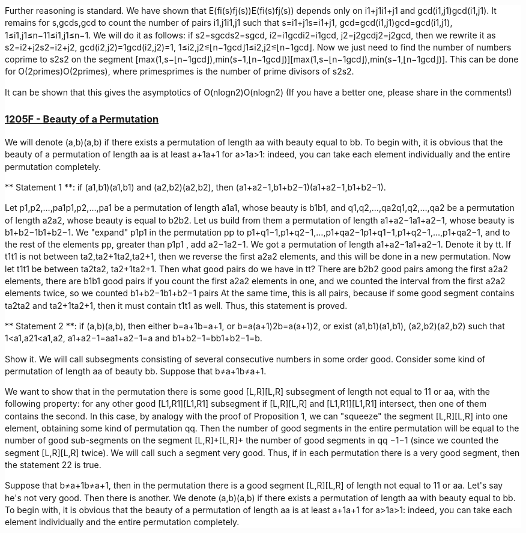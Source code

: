 Further reasoning is standard. We have shown that E(fi(s)fj(s))E(fi(s)fj(s)) depends only on i1+j1i1+j1 and gcd(i1,j1)gcd(i1,j1). It remains for s,gcds,gcd to count the number of pairs i1,j1i1,j1 such that s=i1+j1s=i1+j1, gcd=gcd(i1,j1)gcd=gcd(i1,j1), 1≤i1,j1≤n−11≤i1,j1≤n−1. We will do it as follows: if s2=sgcds2=sgcd, i2=i1gcdi2=i1gcd, j2=j2gcdj2=j2gcd, then we rewrite it as s2=i2+j2s2=i2+j2, gcd(i2,j2)=1gcd(i2,j2)=1, 1≤i2,j2≤⌊n−1gcd⌋1≤i2,j2≤⌊n−1gcd⌋. Now we just need to find the number of numbers coprime to s2s2 on the segment [max(1,s−⌊n−1gcd⌋),min(s−1,⌊n−1gcd⌋)][max(1,s−⌊n−1gcd⌋),min(s−1,⌊n−1gcd⌋)]. This can be done for O(2primes)O(2primes), where primesprimes is the number of prime divisors of s2s2.

It can be shown that this gives the asymptotics of O(nlogn2)O(nlog⁡n2) (If you have a better one, please share in the comments!)

 
### [1205F - Beauty of a Permutation](../problems/F._Beauty_of_a_Permutation.md "Codeforces Round 580 (Div. 1)")

We will denote (a,b)(a,b) if there exists a permutation of length aa with beauty equal to bb. To begin with, it is obvious that the beauty of a permutation of length aa is at least a+1a+1 for a>1a>1: indeed, you can take each element individually and the entire permutation completely.

** Statement 1 **: if (a1,b1)(a1,b1) and (a2,b2)(a2,b2), then (a1+a2−1,b1+b2−1)(a1+a2−1,b1+b2−1).

Let p1,p2,…,pa1p1,p2,…,pa1 be a permutation of length a1a1, whose beauty is b1b1, and q1,q2,…,qa2q1,q2,…,qa2 be a permutation of length a2a2, whose beauty is equal to b2b2. Let us build from them a permutation of length a1+a2−1a1+a2−1, whose beauty is b1+b2−1b1+b2−1. We "expand" p1p1 in the permutation pp to p1+q1−1,p1+q2−1,…,p1+qa2−1p1+q1−1,p1+q2−1,…,p1+qa2−1, and to the rest of the elements pp, greater than p1p1 , add a2−1a2−1. We got a permutation of length a1+a2−1a1+a2−1. Denote it by tt. If t1t1 is not between ta2,ta2+1ta2,ta2+1, then we reverse the first a2a2 elements, and this will be done in a new permutation. Now let t1t1 be between ta2ta2, ta2+1ta2+1. Then what good pairs do we have in tt? There are b2b2 good pairs among the first a2a2 elements, there are b1b1 good pairs if you count the first a2a2 elements in one, and we counted the interval from the first a2a2 elements twice, so we counted b1+b2−1b1+b2−1 pairs At the same time, this is all pairs, because if some good segment contains ta2ta2 and ta2+1ta2+1, then it must contain t1t1 as well. Thus, this statement is proved.

** Statement 2 **: if (a,b)(a,b), then either b=a+1b=a+1, or b=a(a+1)2b=a(a+1)2, or exist (a1,b1)(a1,b1), (a2,b2)(a2,b2) such that 1<a1,a21<a1,a2, a1+a2−1=aa1+a2−1=a and b1+b2−1=bb1+b2−1=b.

Show it. We will call subsegments consisting of several consecutive numbers in some order good. Consider some kind of permutation of length aa of beauty bb. Suppose that b≠a+1b≠a+1.

We want to show that in the permutation there is some good [L,R][L,R] subsegment of length not equal to 11 or aa, with the following property: for any other good [L1,R1][L1,R1] subsegment if [L,R][L,R] and [L1,R1][L1,R1] intersect, then one of them contains the second. In this case, by analogy with the proof of Proposition 1, we can "squeeze" the segment [L,R][L,R] into one element, obtaining some kind of permutation qq. Then the number of good segments in the entire permutation will be equal to the number of good sub-segments on the segment [L,R]+[L,R]+ the number of good segments in qq −1−1 (since we counted the segment [L,R][L,R] twice). We will call such a segment very good. Thus, if in each permutation there is a very good segment, then the statement 22 is true.

Suppose that b≠a+1b≠a+1, then in the permutation there is a good segment [L,R][L,R] of length not equal to 11 or aa. Let's say he's not very good. Then there is another. We denote (a,b)(a,b) if there exists a permutation of length aa with beauty equal to bb. To begin with, it is obvious that the beauty of a permutation of length aa is at least a+1a+1 for a>1a>1: indeed, you can take each element individually and the entire permutation completely.
